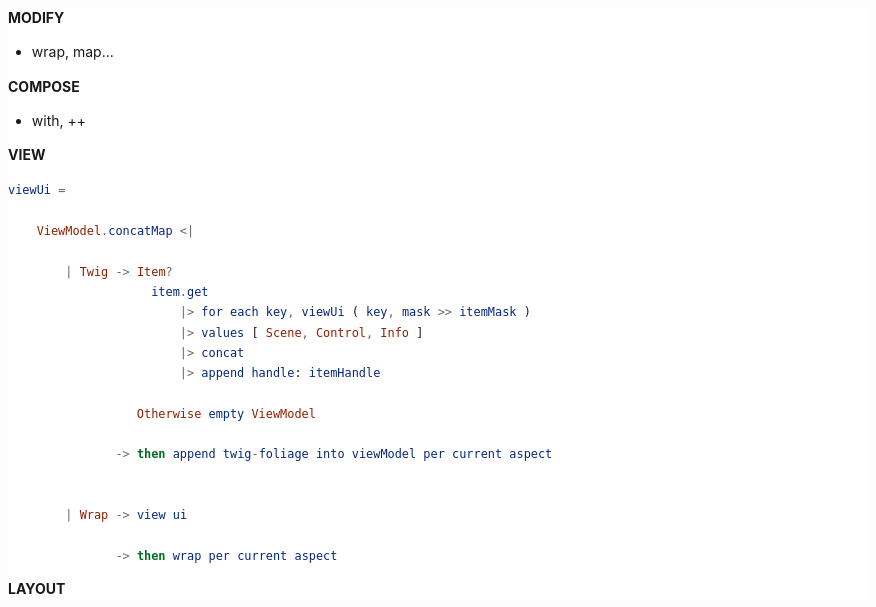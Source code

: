 **MODIFY**
 - wrap, map...

**COMPOSE**
 - with, ++

**VIEW**
```elm
viewUi =

    ViewModel.concatMap <|

        | Twig -> Item?
                    item.get
                        |> for each key, viewUi ( key, mask >> itemMask )
                        |> values [ Scene, Control, Info ]
                        |> concat
                        |> append handle: itemHandle

                  Otherwise empty ViewModel

               -> then append twig-foliage into viewModel per current aspect


        | Wrap -> view ui

               -> then wrap per current aspect
```



**LAYOUT**